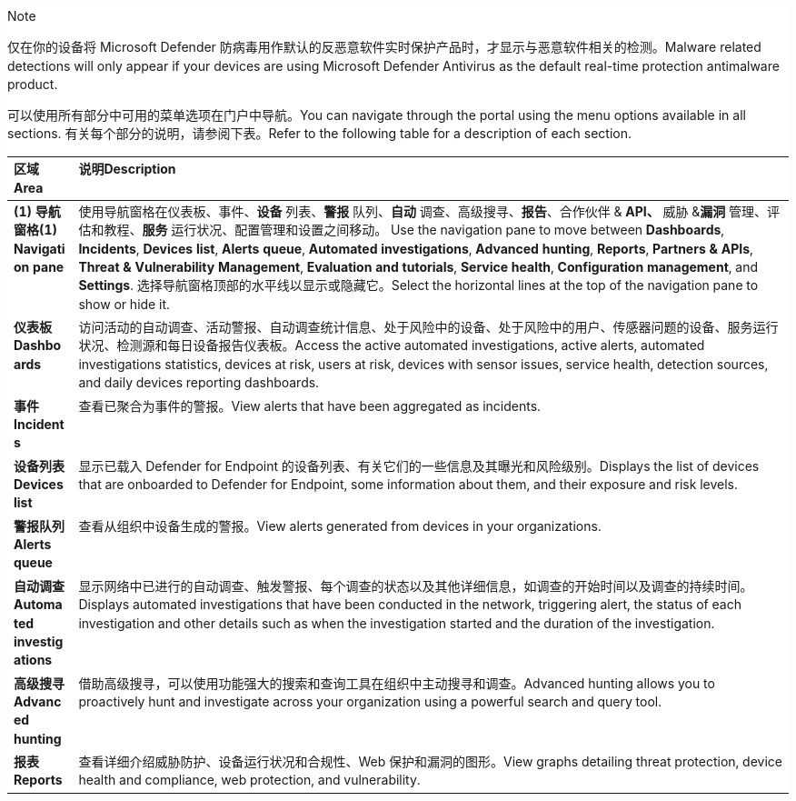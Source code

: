 > [!NOTE]
> <span data-ttu-id="ccc6a-120">仅在你的设备将 Microsoft Defender 防病毒用作默认的反恶意软件实时保护产品时，才显示与恶意软件相关的检测。</span><span class="sxs-lookup"><span data-stu-id="ccc6a-120">Malware related detections will only appear if your devices are using Microsoft Defender Antivirus as the default real-time protection antimalware product.</span></span>

<span data-ttu-id="ccc6a-121">可以使用所有部分中可用的菜单选项在门户中导航。</span><span class="sxs-lookup"><span data-stu-id="ccc6a-121">You can navigate through the portal using the menu options available in all sections.</span></span> <span data-ttu-id="ccc6a-122">有关每个部分的说明，请参阅下表。</span><span class="sxs-lookup"><span data-stu-id="ccc6a-122">Refer to the following table for a description of each section.</span></span>

<span data-ttu-id="ccc6a-123">区域</span><span class="sxs-lookup"><span data-stu-id="ccc6a-123">Area</span></span> | <span data-ttu-id="ccc6a-124">说明</span><span class="sxs-lookup"><span data-stu-id="ccc6a-124">Description</span></span>
:---|:---
<span data-ttu-id="ccc6a-125">**(1) 导航窗格**</span><span class="sxs-lookup"><span data-stu-id="ccc6a-125">**(1) Navigation pane**</span></span> | <span data-ttu-id="ccc6a-126">使用导航窗格在仪表板、事件、**设备** 列表、**警报** 队列、**自动** 调查、高级搜寻、**报告**、合作伙伴 &  **API、** 威胁 &**漏洞** 管理、评估和教程、**服务** 运行状况、配置管理和设置之间移动。  </span><span class="sxs-lookup"><span data-stu-id="ccc6a-126">Use the navigation pane to move between **Dashboards**, **Incidents**, **Devices list**, **Alerts queue**, **Automated investigations**, **Advanced hunting**, **Reports**, **Partners & APIs**, **Threat & Vulnerability Management**, **Evaluation and tutorials**, **Service health**, **Configuration management**, and **Settings**.</span></span> <span data-ttu-id="ccc6a-127">选择导航窗格顶部的水平线以显示或隐藏它。</span><span class="sxs-lookup"><span data-stu-id="ccc6a-127">Select the horizontal lines at the top of the navigation pane to show or hide it.</span></span>
<span data-ttu-id="ccc6a-128">**仪表板**</span><span class="sxs-lookup"><span data-stu-id="ccc6a-128">**Dashboards**</span></span> | <span data-ttu-id="ccc6a-129">访问活动的自动调查、活动警报、自动调查统计信息、处于风险中的设备、处于风险中的用户、传感器问题的设备、服务运行状况、检测源和每日设备报告仪表板。</span><span class="sxs-lookup"><span data-stu-id="ccc6a-129">Access the active automated investigations, active alerts, automated investigations statistics, devices at risk, users at risk, devices with sensor issues, service health, detection sources, and daily devices reporting dashboards.</span></span>
<span data-ttu-id="ccc6a-130">**事件**</span><span class="sxs-lookup"><span data-stu-id="ccc6a-130">**Incidents**</span></span> | <span data-ttu-id="ccc6a-131">查看已聚合为事件的警报。</span><span class="sxs-lookup"><span data-stu-id="ccc6a-131">View alerts that have been aggregated as incidents.</span></span>
<span data-ttu-id="ccc6a-132">**设备列表**</span><span class="sxs-lookup"><span data-stu-id="ccc6a-132">**Devices list**</span></span> | <span data-ttu-id="ccc6a-133">显示已载入 Defender for Endpoint 的设备列表、有关它们的一些信息及其曝光和风险级别。</span><span class="sxs-lookup"><span data-stu-id="ccc6a-133">Displays the list of devices that are onboarded to Defender for Endpoint, some information about them, and their exposure and risk levels.</span></span>
<span data-ttu-id="ccc6a-134">**警报队列**</span><span class="sxs-lookup"><span data-stu-id="ccc6a-134">**Alerts queue**</span></span> | <span data-ttu-id="ccc6a-135">查看从组织中设备生成的警报。</span><span class="sxs-lookup"><span data-stu-id="ccc6a-135">View alerts generated from devices in your organizations.</span></span>
<span data-ttu-id="ccc6a-136">**自动调查**</span><span class="sxs-lookup"><span data-stu-id="ccc6a-136">**Automated investigations**</span></span> | <span data-ttu-id="ccc6a-137">显示网络中已进行的自动调查、触发警报、每个调查的状态以及其他详细信息，如调查的开始时间以及调查的持续时间。</span><span class="sxs-lookup"><span data-stu-id="ccc6a-137">Displays automated investigations that have been conducted in the network, triggering alert, the status of each investigation and other details such as when the investigation started and the duration of the investigation.</span></span>
<span data-ttu-id="ccc6a-138">**高级搜寻**</span><span class="sxs-lookup"><span data-stu-id="ccc6a-138">**Advanced hunting**</span></span> | <span data-ttu-id="ccc6a-139">借助高级搜寻，可以使用功能强大的搜索和查询工具在组织中主动搜寻和调查。</span><span class="sxs-lookup"><span data-stu-id="ccc6a-139">Advanced hunting allows you to proactively hunt and investigate across your organization using a powerful search and query tool.</span></span>
<span data-ttu-id="ccc6a-140">**报表**</span><span class="sxs-lookup"><span data-stu-id="ccc6a-140">**Reports**</span></span> | <span data-ttu-id="ccc6a-141">查看详细介绍威胁防护、设备运行状况和合规性、Web 保护和漏洞的图形。</span><span class="sxs-lookup"><span data-stu-id="ccc6a-141">View graphs detailing threat protection, device health and compliance, web protection, and vulnerability.</span></span>